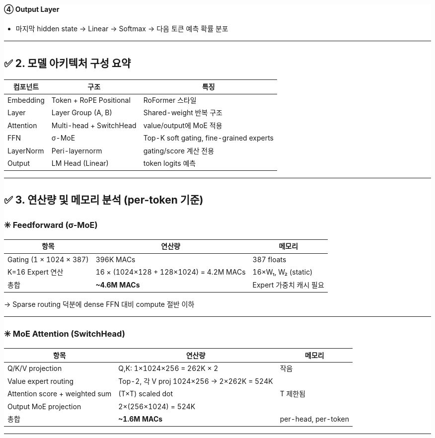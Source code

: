
#### ④ Output Layer
- 마지막 hidden state → Linear → Softmax → 다음 토큰 예측 확률 분포

---

## ✅ 2. 모델 아키텍처 구성 요약

| 컴포넌트  | 구조                    | 특징                                    |
| --------- | ----------------------- | --------------------------------------- |
| Embedding | Token + RoPE Positional | RoFormer 스타일                         |
| Layer     | Layer Group (A, B)      | Shared-weight 반복 구조                 |
| Attention | Multi-head + SwitchHead | value/output에 MoE 적용                 |
| FFN       | σ-MoE                   | Top-K soft gating, fine-grained experts |
| LayerNorm | Peri-layernorm          | gating/score 계산 전용                  |
| Output    | LM Head (Linear)        | token logits 예측                       |

---

## ✅ 3. 연산량 및 메모리 분석 (per-token 기준)

### ✳️ Feedforward (σ-MoE)

| 항목                    | 연산량                                 | 메모리                  |
| ----------------------- | -------------------------------------- | ----------------------- |
| Gating (1 × 1024 × 387) | 396K MACs                              | 387 floats              |
| K=16 Expert 연산        | 16 × (1024×128 + 128×1024) = 4.2M MACs | 16×W₁, W₂ (static)      |
| 총합                    | **~4.6M MACs**                         | Expert 가중치 캐시 필요 |

→ Sparse routing 덕분에 dense FFN 대비 compute 절반 이하

---

### ✳️ MoE Attention (SwitchHead)

| 항목                           | 연산량                                    | 메모리              |
| ------------------------------ | ----------------------------------------- | ------------------- |
| Q/K/V projection               | Q,K: 1×1024×256 = 262K × 2                | 작음                |
| Value expert routing           | Top-2, 각 V proj 1024×256 → 2×262K = 524K |                     |
| Attention score + weighted sum | (T×T) scaled dot                          | T 제한됨            |
| Output MoE projection          | 2×(256×1024) = 524K                       |                     |
| 총합                           | **~1.6M MACs**                            | per-head, per-token |

---